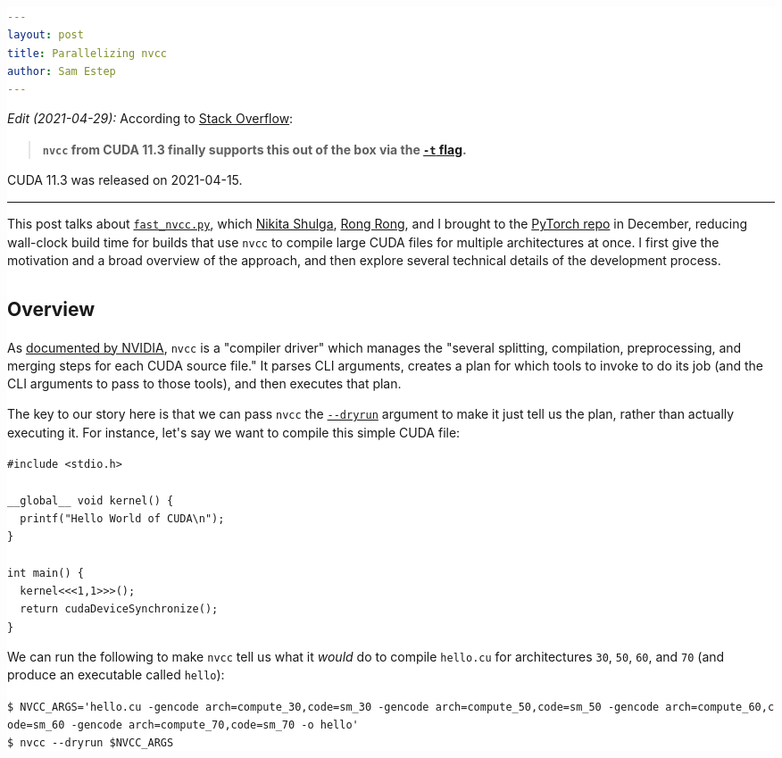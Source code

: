 ```yaml
---
layout: post
title: Parallelizing nvcc
author: Sam Estep
---
```


_Edit (2021-04-29):_ According to [Stack Overflow][]:

> **`nvcc` from CUDA 11.3 finally supports this out of the box via the [`-t`
> flag][].**

CUDA 11.3 was released on 2021-04-15.

---

This post talks about [`fast_nvcc.py`][], which [Nikita Shulga][], [Rong
Rong][], and I brought to the [PyTorch repo][] in December, reducing wall-clock
build time for builds that use `nvcc` to compile large CUDA files for multiple
architectures at once. I first give the motivation and a broad overview of the
approach, and then explore several technical details of the development process.

## Overview

As [documented by NVIDIA][nvcc], `nvcc` is a "compiler driver" which manages the
"several splitting, compilation, preprocessing, and merging steps for each CUDA
source file." It parses CLI arguments, creates a plan for which tools to invoke
to do its job (and the CLI arguments to pass to those tools), and then executes
that plan.

The key to our story here is that we can pass `nvcc` the [`--dryrun`][] argument
to make it just tell us the plan, rather than actually executing it. For
instance, let's say we want to compile this simple CUDA file:

```cuda
#include <stdio.h>

__global__ void kernel() {
  printf("Hello World of CUDA\n");
}

int main() {
  kernel<<<1,1>>>();
  return cudaDeviceSynchronize();
}
```

We can run the following to make `nvcc` tell us what it _would_ do to compile
`hello.cu` for architectures `30`, `50`, `60`, and `70` (and produce an
executable called `hello`):

```
$ NVCC_ARGS='hello.cu -gencode arch=compute_30,code=sm_30 -gencode arch=compute_50,code=sm_50 -gencode arch=compute_60,code=sm_60 -gencode arch=compute_70,code=sm_70 -o hello'
$ nvcc --dryrun $NVCC_ARGS
```


[`--dryrun`]: https://docs.nvidia.com/cuda/cuda-compiler-driver-nvcc/index.html#options-for-guiding-compiler-driver-dryrun
[`-t` flag]: https://docs.nvidia.com/cuda/cuda-compiler-driver-nvcc/index.html#options-for-guiding-compiler-driver-threads
[`AsyncMock`]: https://docs.python.org/3/library/unittest.mock.html#unittest.mock.AsyncMock
[`aten/src/ATen/native/cuda/SoftMax.cu`]: https://github.com/pytorch/pytorch/blob/32b098baf936b63ee23017f6bba4f3e4c56f22a6/aten/src/ATen/native/cuda/SoftMax.cu
[`fast_nvcc.py`]: https://github.com/pytorch/pytorch/blob/5adbace8e6c3b425c3f4805eb9d12e728708bd33/tools/fast_nvcc/fast_nvcc.py
[`shlex.split`]: https://docs.python.org/3/library/shlex.html#shlex.split
[Nikita Shulga]: https://github.com/malfet
[nvcc options]: https://docs.nvidia.com/cuda/cuda-compiler-driver-nvcc/index.html#options-for-guiding-compiler-driver
[nvcc]: https://docs.nvidia.com/cuda/cuda-compiler-driver-nvcc/index.html
[PyTorch repo]: https://github.com/pytorch/pytorch
[Rong Rong]: https://github.com/walterddr
[Stack Overflow]: https://stackoverflow.com/a/51115889